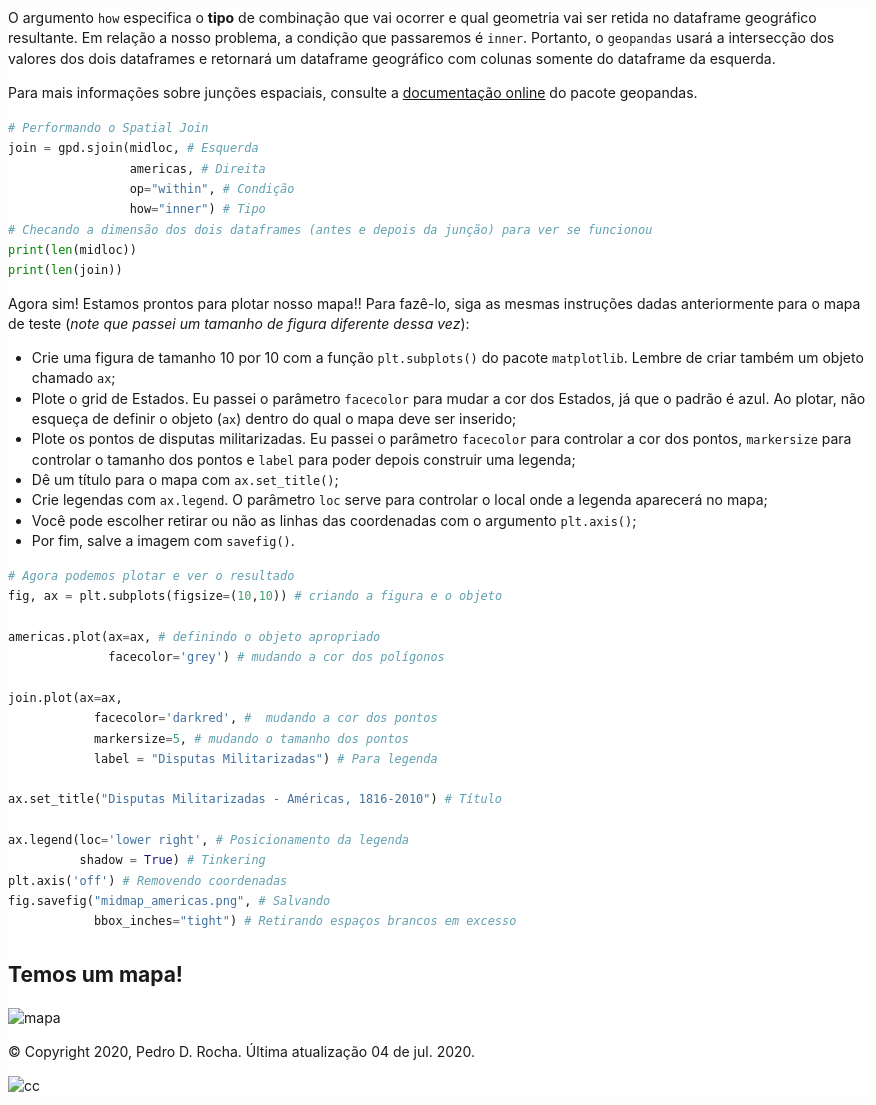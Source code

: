 O argumento `how` especifica o **tipo** de combinação que vai ocorrer e qual geometria vai ser retida no dataframe geográfico resultante. Em relação a nosso problema, a condição que passaremos é `inner`. Portanto, o `geopandas` usará a intersecção dos valores dos dois dataframes e retornará um dataframe geográfico com colunas somente do dataframe da esquerda.

Para mais informações sobre junções espaciais, consulte a [documentação online](https://geopandas.org/mergingdata.html#spatial-joins) do pacote geopandas.

```Python
# Performando o Spatial Join
join = gpd.sjoin(midloc, # Esquerda
                 americas, # Direita
                 op="within", # Condição
                 how="inner") # Tipo
# Checando a dimensão dos dois dataframes (antes e depois da junção) para ver se funcionou
print(len(midloc))
print(len(join))
```

Agora sim! Estamos prontos para plotar nosso mapa!! Para fazê-lo, siga as mesmas instruções dadas anteriormente para o mapa de teste (_note que passei um tamanho de figura diferente dessa vez_):

- Crie uma figura de tamanho 10 por 10 com a função `plt.subplots()` do pacote `matplotlib`. Lembre de criar também um objeto chamado `ax`;
- Plote o grid de Estados. Eu passei o parâmetro `facecolor` para mudar a cor dos Estados, já que o padrão é azul. Ao plotar, não esqueça de definir o objeto (`ax`) dentro do qual o mapa deve ser inserido;
- Plote os pontos de disputas militarizadas. Eu passei o parâmetro `facecolor` para controlar a cor dos pontos, `markersize` para controlar o tamanho dos pontos e `label` para poder depois construir uma legenda;
- Dê um título para o mapa com `ax.set_title()`;
- Crie legendas com `ax.legend`. O parâmetro `loc` serve para controlar o local onde a legenda aparecerá no mapa;
- Você pode escolher retirar ou não as linhas das coordenadas com o argumento `plt.axis()`;
- Por fim, salve a imagem com `savefig()`.

```Python
# Agora podemos plotar e ver o resultado
fig, ax = plt.subplots(figsize=(10,10)) # criando a figura e o objeto

americas.plot(ax=ax, # definindo o objeto apropriado
              facecolor='grey') # mudando a cor dos polígonos 

join.plot(ax=ax,
            facecolor='darkred', #  mudando a cor dos pontos
            markersize=5, # mudando o tamanho dos pontos
            label = "Disputas Militarizadas") # Para legenda

ax.set_title("Disputas Militarizadas - Américas, 1816-2010") # Título

ax.legend(loc='lower right', # Posicionamento da legenda
          shadow = True) # Tinkering
plt.axis('off') # Removendo coordenadas
fig.savefig("midmap_americas.png", # Salvando
            bbox_inches="tight") # Retirando espaços brancos em excesso
```

## Temos um mapa!
![mapa](https://raw.githubusercontent.com/pedrodrocha/pedrodrocha.github.io/master/blog/midmap_americas.png)


 © Copyright 2020, Pedro D. Rocha. Última atualização 04 de jul. 2020. 

![cc](https://raw.githubusercontent.com/pedrodrocha/pedrodrocha.github.io/master/blog/cc.png)

